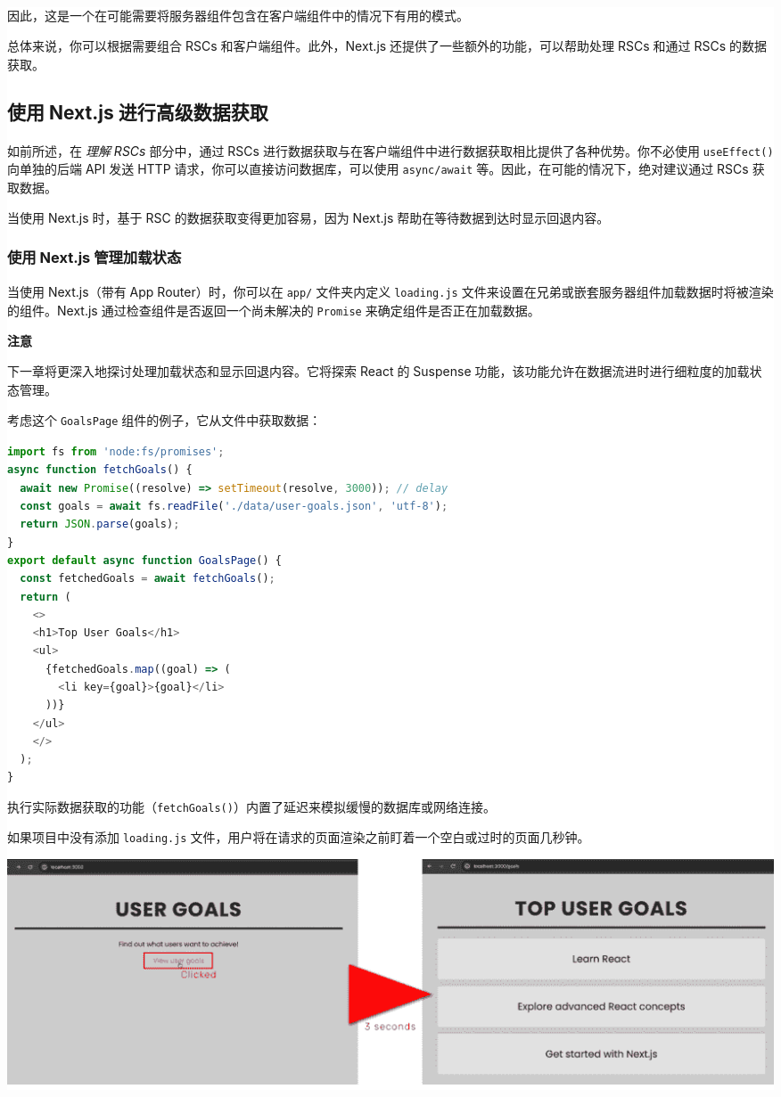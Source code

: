 因此，这是一个在可能需要将服务器组件包含在客户端组件中的情况下有用的模式。

总体来说，你可以根据需要组合 RSCs 和客户端组件。此外，Next.js 还提供了一些额外的功能，可以帮助处理 RSCs 和通过 RSCs 的数据获取。

## 使用 Next.js 进行高级数据获取

如前所述，在 *理解 RSCs* 部分中，通过 RSCs 进行数据获取与在客户端组件中进行数据获取相比提供了各种优势。你不必使用 `useEffect()` 向单独的后端 API 发送 HTTP 请求，你可以直接访问数据库，可以使用 `async/await` 等。因此，在可能的情况下，绝对建议通过 RSCs 获取数据。

当使用 Next.js 时，基于 RSC 的数据获取变得更加容易，因为 Next.js 帮助在等待数据到达时显示回退内容。

### 使用 Next.js 管理加载状态

当使用 Next.js（带有 App Router）时，你可以在 `app/` 文件夹内定义 `loading.js` 文件来设置在兄弟或嵌套服务器组件加载数据时将被渲染的组件。Next.js 通过检查组件是否返回一个尚未解决的 `Promise` 来确定组件是否正在加载数据。

**注意**

下一章将更深入地探讨处理加载状态和显示回退内容。它将探索 React 的 Suspense 功能，该功能允许在数据流进时进行细粒度的加载状态管理。

考虑这个 `GoalsPage` 组件的例子，它从文件中获取数据：

```js
import fs from 'node:fs/promises';
async function fetchGoals() {
  await new Promise((resolve) => setTimeout(resolve, 3000)); // delay
  const goals = await fs.readFile('./data/user-goals.json', 'utf-8');
  return JSON.parse(goals);
}
export default async function GoalsPage() {
  const fetchedGoals = await fetchGoals();
  return (
    <>
    <h1>Top User Goals</h1>
    <ul>
      {fetchedGoals.map((goal) => (
        <li key={goal}>{goal}</li>
      ))}
    </ul>
    </>
  );
} 
```

执行实际数据获取的功能（`fetchGoals()`）内置了延迟来模拟缓慢的数据库或网络连接。

如果项目中没有添加 `loading.js` 文件，用户将在请求的页面渲染之前盯着一个空白或过时的页面几秒钟。

![计算机屏幕截图  描述自动生成](img/B31339_16_13.png)
